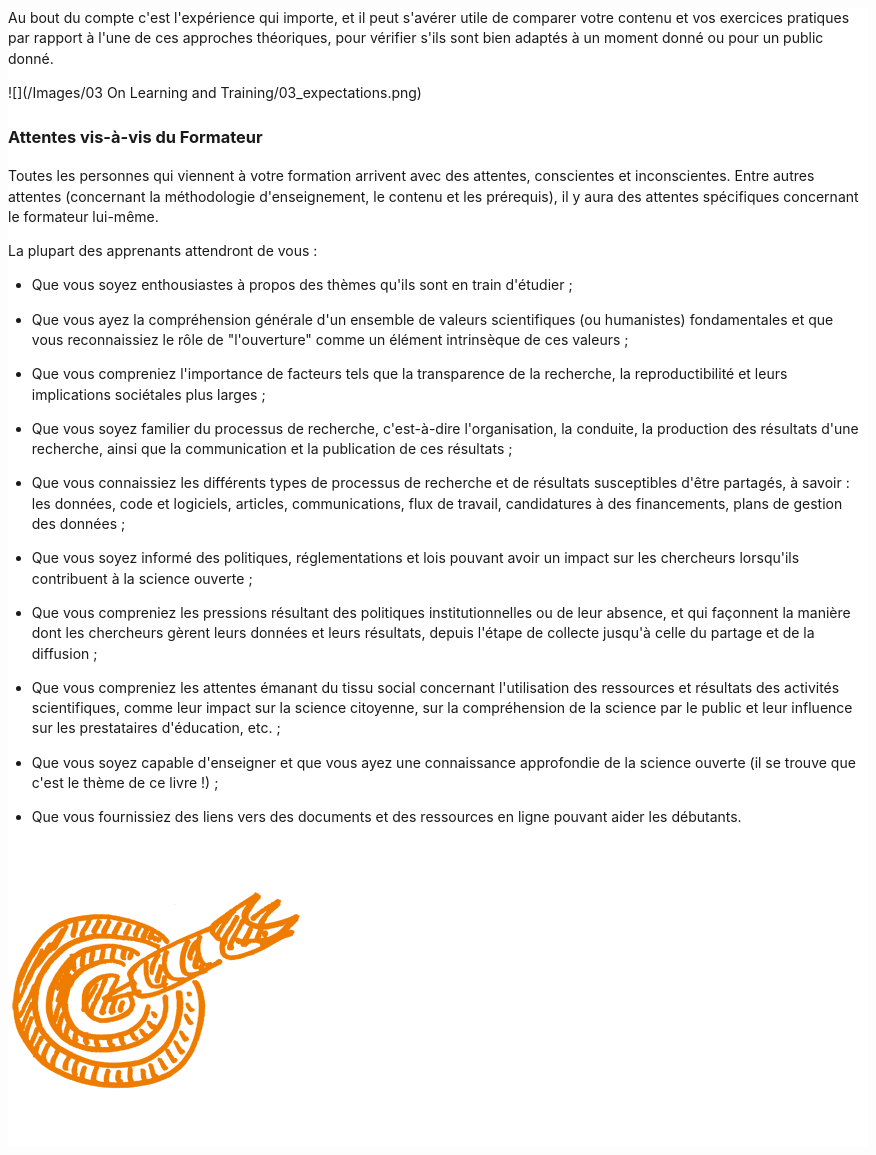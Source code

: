 Au bout du compte c'est l'expérience qui importe, et il peut s'avérer utile de comparer votre contenu et vos exercices pratiques par rapport à l'une de ces approches théoriques, pour vérifier s'ils sont bien adaptés à un moment donné ou pour un public donné.

![](/Images/03 On Learning and Training/03_expectations.png)

### Attentes vis-à-vis du Formateur 

Toutes les personnes qui viennent à votre formation arrivent avec des attentes, conscientes et inconscientes. Entre autres attentes (concernant la méthodologie d'enseignement, le contenu et les prérequis), il y aura des attentes spécifiques concernant le formateur lui-même.

La plupart des apprenants attendront de vous :

* Que vous soyez enthousiastes à propos des thèmes qu'ils sont en train d'étudier ;

*  Que vous ayez la compréhension générale d'un ensemble de valeurs scientifiques (ou humanistes) fondamentales et que vous reconnaissiez le rôle de "l'ouverture" comme un élément intrinsèque de ces valeurs ;

* Que vous compreniez l'importance de facteurs tels que la transparence de la recherche, la reproductibilité et leurs implications sociétales plus larges ;

* Que vous soyez familier du processus de recherche, c'est-à-dire l'organisation, la conduite, la production des résultats d'une recherche, ainsi que la communication et la publication de ces résultats ;

* Que vous connaissiez les différents types de processus de recherche et de résultats susceptibles d'être partagés, à savoir : les données, code et logiciels, articles, communications, flux de travail, candidatures à des financements, plans de gestion des données ;

* Que vous soyez informé des politiques, réglementations et lois pouvant avoir un impact sur les chercheurs lorsqu'ils contribuent à la science ouverte ;

* Que vous compreniez les pressions résultant des politiques institutionnelles ou de leur absence, et qui façonnent la manière dont les chercheurs gèrent leurs données et leurs résultats, depuis l'étape de collecte jusqu'à celle du partage et de la diffusion ;

* Que vous compreniez les attentes émanant du tissu social concernant l'utilisation des ressources et résultats des activités scientifiques, comme leur impact sur la science citoyenne, sur la compréhension de la science par le public et leur influence sur les prestataires d'éducation, etc. ;

* Que vous soyez capable d'enseigner et que vous ayez une connaissance approfondie de la science ouverte (il se trouve que c'est le thème de ce livre !) ;

* Que vous fournissiez des liens vers des documents et des ressources en ligne pouvant aider les débutants.

![](/Images/Icons/target.png)

